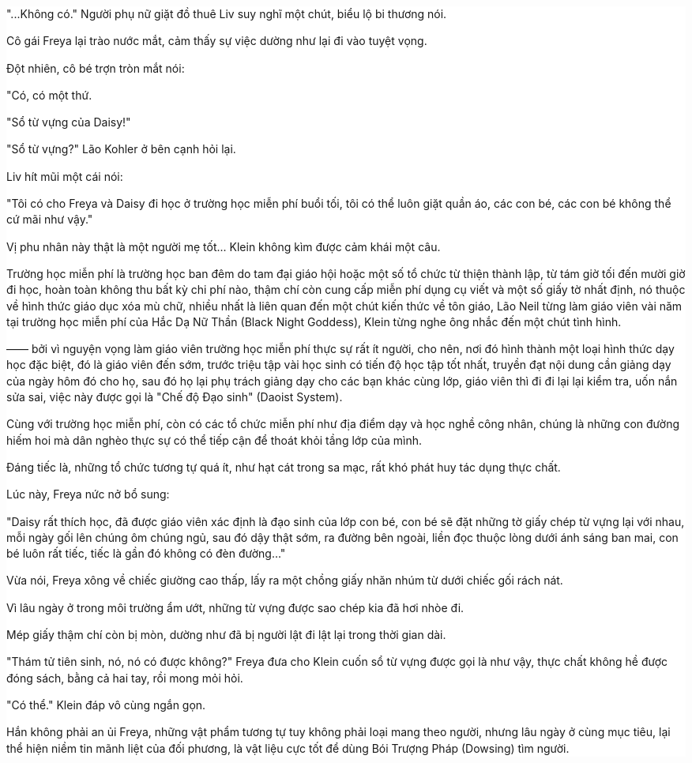 "...Không có." Người phụ nữ giặt đồ thuê Liv suy nghĩ một chút, biểu lộ bi thương nói.

Cô gái Freya lại trào nước mắt, cảm thấy sự việc dường như lại đi vào tuyệt vọng.

Đột nhiên, cô bé trợn tròn mắt nói:

"Có, có một thứ.

"Sổ từ vựng của Daisy!"

"Sổ từ vựng?" Lão Kohler ở bên cạnh hỏi lại.

Liv hít mũi một cái nói:

"Tôi có cho Freya và Daisy đi học ở trường học miễn phí buổi tối, tôi có thể luôn giặt quần áo, các con bé, các con bé không thể cứ mãi như vậy."

Vị phu nhân này thật là một người mẹ tốt... Klein không kìm được cảm khái một câu.

Trường học miễn phí là trường học ban đêm do tam đại giáo hội hoặc một số tổ chức từ thiện thành lập, từ tám giờ tối đến mười giờ đi học, hoàn toàn không thu bất kỳ chi phí nào, thậm chí còn cung cấp miễn phí dụng cụ viết và một số giấy tờ nhất định, nó thuộc về hình thức giáo dục xóa mù chữ, nhiều nhất là liên quan đến một chút kiến thức về tôn giáo, Lão Neil từng làm giáo viên vài năm tại trường học miễn phí của Hắc Dạ Nữ Thần (Black Night Goddess), Klein từng nghe ông nhắc đến một chút tình hình.

—— bởi vì nguyện vọng làm giáo viên trường học miễn phí thực sự rất ít người, cho nên, nơi đó hình thành một loại hình thức dạy học đặc biệt, đó là giáo viên đến sớm, trước triệu tập vài học sinh có tiến độ học tập tốt nhất, truyền đạt nội dung cần giảng dạy của ngày hôm đó cho họ, sau đó họ lại phụ trách giảng dạy cho các bạn khác cùng lớp, giáo viên thì đi đi lại lại kiểm tra, uốn nắn sửa sai, việc này được gọi là "Chế độ Đạo sinh" (Daoist System).

Cùng với trường học miễn phí, còn có các tổ chức miễn phí như địa điểm dạy và học nghề công nhân, chúng là những con đường hiếm hoi mà dân nghèo thực sự có thể tiếp cận để thoát khỏi tầng lớp của mình.

Đáng tiếc là, những tổ chức tương tự quá ít, như hạt cát trong sa mạc, rất khó phát huy tác dụng thực chất.

Lúc này, Freya nức nở bổ sung:

"Daisy rất thích học, đã được giáo viên xác định là đạo sinh của lớp con bé, con bé sẽ đặt những tờ giấy chép từ vựng lại với nhau, mỗi ngày gối lên chúng ôm chúng ngủ, sau đó dậy thật sớm, ra đường bên ngoài, liền đọc thuộc lòng dưới ánh sáng ban mai, con bé luôn rất tiếc, tiếc là gần đó không có đèn đường..."

Vừa nói, Freya xông về chiếc giường cao thấp, lấy ra một chồng giấy nhăn nhúm từ dưới chiếc gối rách nát.

Vì lâu ngày ở trong môi trường ẩm ướt, những từ vựng được sao chép kia đã hơi nhòe đi.

Mép giấy thậm chí còn bị mòn, dường như đã bị người lật đi lật lại trong thời gian dài.

"Thám tử tiên sinh, nó, nó có được không?" Freya đưa cho Klein cuốn sổ từ vựng được gọi là như vậy, thực chất không hề được đóng sách, bằng cả hai tay, rồi mong mỏi hỏi.

"Có thể." Klein đáp vô cùng ngắn gọn.

Hắn không phải an ủi Freya, những vật phẩm tương tự tuy không phải loại mang theo người, nhưng lâu ngày ở cùng mục tiêu, lại thể hiện niềm tin mãnh liệt của đối phương, là vật liệu cực tốt để dùng Bói Trượng Pháp (Dowsing) tìm người.
